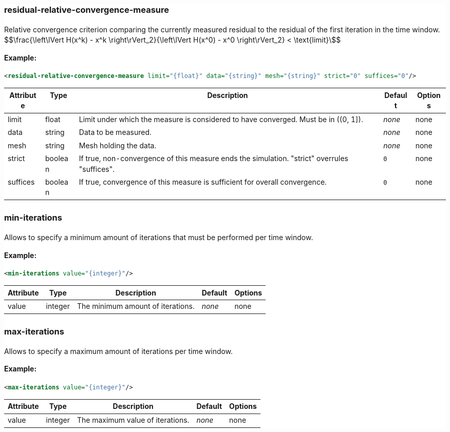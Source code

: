 

### residual-relative-convergence-measure

Relative convergence criterion comparing the currently measured residual to the residual of the first iteration in the time window.
\$$\frac{\left\lVert H(x^k) - x^k \right\rVert_2}{\left\lVert H(x^0) - x^0 \right\rVert_2} < \text{limit}\$$

**Example:**  
```xml
<residual-relative-convergence-measure limit="{float}" data="{string}" mesh="{string}" strict="0" suffices="0"/>
```

| Attribute | Type | Description | Default | Options |
| --- | --- | --- | --- | --- |
| limit | float | Limit under which the measure is considered to have converged. Must be in \((0, 1]\). | _none_ | none |
| data | string | Data to be measured. | _none_ | none |
| mesh | string | Mesh holding the data. | _none_ | none |
| strict | boolean | If true, non-convergence of this measure ends the simulation. "strict" overrules "suffices". | `0` | none |
| suffices | boolean | If true, convergence of this measure is sufficient for overall convergence. | `0` | none |



### min-iterations

Allows to specify a minimum amount of iterations that must be performed per time window.

**Example:**  
```xml
<min-iterations value="{integer}"/>
```

| Attribute | Type | Description | Default | Options |
| --- | --- | --- | --- | --- |
| value | integer | The minimum amount of iterations. | _none_ | none |



### max-iterations

Allows to specify a maximum amount of iterations per time window.

**Example:**  
```xml
<max-iterations value="{integer}"/>
```

| Attribute | Type | Description | Default | Options |
| --- | --- | --- | --- | --- |
| value | integer | The maximum value of iterations. | _none_ | none |

